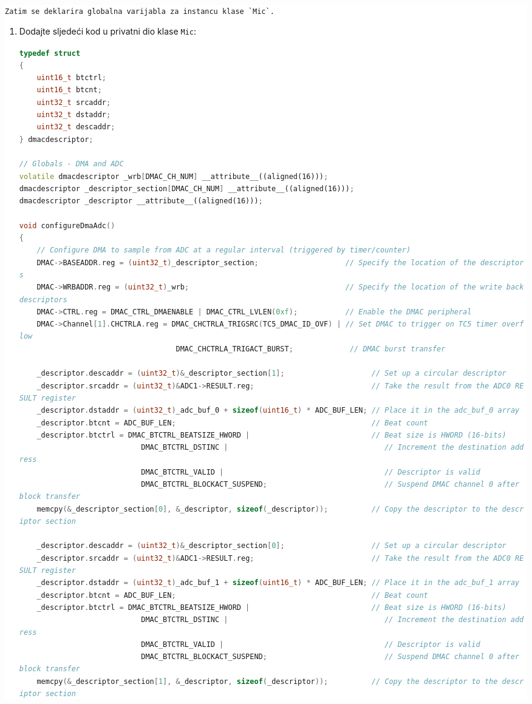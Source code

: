     Zatim se deklarira globalna varijabla za instancu klase `Mic`.

1. Dodajte sljedeći kod u privatni dio klase `Mic`:

    ```cpp
    typedef struct
    {
        uint16_t btctrl;
        uint16_t btcnt;
        uint32_t srcaddr;
        uint32_t dstaddr;
        uint32_t descaddr;
    } dmacdescriptor;

    // Globals - DMA and ADC
    volatile dmacdescriptor _wrb[DMAC_CH_NUM] __attribute__((aligned(16)));
    dmacdescriptor _descriptor_section[DMAC_CH_NUM] __attribute__((aligned(16)));
    dmacdescriptor _descriptor __attribute__((aligned(16)));

    void configureDmaAdc()
    {
        // Configure DMA to sample from ADC at a regular interval (triggered by timer/counter)
        DMAC->BASEADDR.reg = (uint32_t)_descriptor_section;                    // Specify the location of the descriptors
        DMAC->WRBADDR.reg = (uint32_t)_wrb;                                    // Specify the location of the write back descriptors
        DMAC->CTRL.reg = DMAC_CTRL_DMAENABLE | DMAC_CTRL_LVLEN(0xf);           // Enable the DMAC peripheral
        DMAC->Channel[1].CHCTRLA.reg = DMAC_CHCTRLA_TRIGSRC(TC5_DMAC_ID_OVF) | // Set DMAC to trigger on TC5 timer overflow
                                        DMAC_CHCTRLA_TRIGACT_BURST;             // DMAC burst transfer

        _descriptor.descaddr = (uint32_t)&_descriptor_section[1];                    // Set up a circular descriptor
        _descriptor.srcaddr = (uint32_t)&ADC1->RESULT.reg;                           // Take the result from the ADC0 RESULT register
        _descriptor.dstaddr = (uint32_t)_adc_buf_0 + sizeof(uint16_t) * ADC_BUF_LEN; // Place it in the adc_buf_0 array
        _descriptor.btcnt = ADC_BUF_LEN;                                             // Beat count
        _descriptor.btctrl = DMAC_BTCTRL_BEATSIZE_HWORD |                            // Beat size is HWORD (16-bits)
                                DMAC_BTCTRL_DSTINC |                                    // Increment the destination address
                                DMAC_BTCTRL_VALID |                                     // Descriptor is valid
                                DMAC_BTCTRL_BLOCKACT_SUSPEND;                           // Suspend DMAC channel 0 after block transfer
        memcpy(&_descriptor_section[0], &_descriptor, sizeof(_descriptor));          // Copy the descriptor to the descriptor section

        _descriptor.descaddr = (uint32_t)&_descriptor_section[0];                    // Set up a circular descriptor
        _descriptor.srcaddr = (uint32_t)&ADC1->RESULT.reg;                           // Take the result from the ADC0 RESULT register
        _descriptor.dstaddr = (uint32_t)_adc_buf_1 + sizeof(uint16_t) * ADC_BUF_LEN; // Place it in the adc_buf_1 array
        _descriptor.btcnt = ADC_BUF_LEN;                                             // Beat count
        _descriptor.btctrl = DMAC_BTCTRL_BEATSIZE_HWORD |                            // Beat size is HWORD (16-bits)
                                DMAC_BTCTRL_DSTINC |                                    // Increment the destination address
                                DMAC_BTCTRL_VALID |                                     // Descriptor is valid
                                DMAC_BTCTRL_BLOCKACT_SUSPEND;                           // Suspend DMAC channel 0 after block transfer
        memcpy(&_descriptor_section[1], &_descriptor, sizeof(_descriptor));          // Copy the descriptor to the descriptor section
